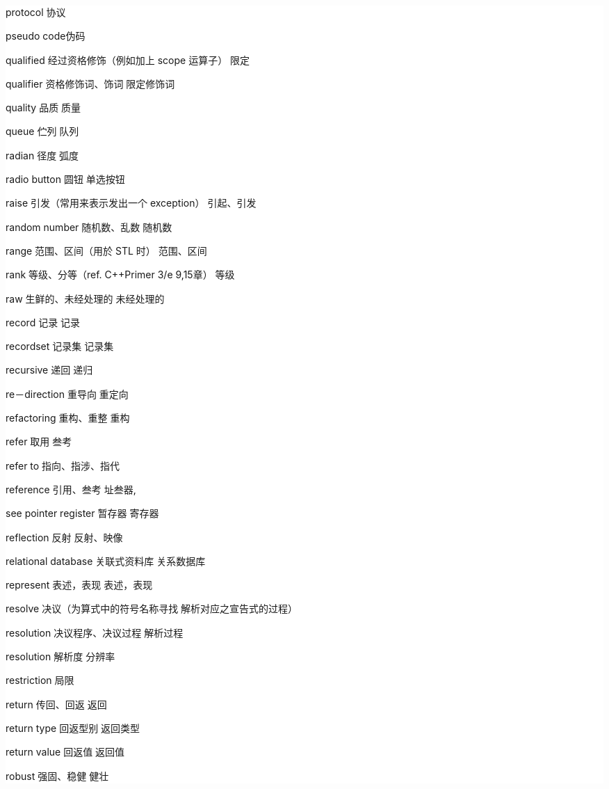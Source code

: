 protocol 协议

pseudo code伪码

qualified 经过资格修饰（例如加上 scope 运算子） 限定

qualifier 资格修饰词、饰词 限定修饰词

quality 品质 质量

queue 伫列 队列

radian 径度 弧度

radio button 圆钮 单选按钮

raise 引发（常用来表示发出一个 exception） 引起、引发

random number 随机数、乱数 随机数

range 范围、区间（用於 STL 时） 范围、区间

rank 等级、分等（ref. C++Primer 3/e 9,15章） 等级

raw 生鲜的、未经处理的 未经处理的

record 记录 记录

recordset 记录集 记录集

recursive 递回 递归

re－direction 重导向 重定向

refactoring 重构、重整 重构

refer 取用 叁考

refer to 指向、指涉、指代

reference 引用、叁考 址叁器,

see pointer register 暂存器 寄存器

reflection 反射 反射、映像

relational database 关联式资料库 关系数据库

represent 表述，表现 表述，表现

resolve 决议（为算式中的符号名称寻找 解析对应之宣告式的过程）

resolution 决议程序、决议过程 解析过程

resolution 解析度 分辨率

restriction 局限

return 传回、回返 返回

return type 回返型别 返回类型

return value 回返值 返回值

robust 强固、稳健 健壮
